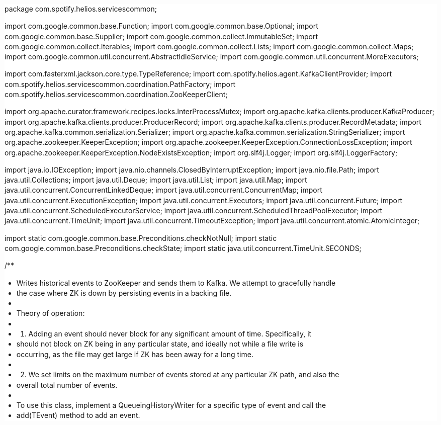 package com.spotify.helios.servicescommon;

import com.google.common.base.Function;
import com.google.common.base.Optional;
import com.google.common.base.Supplier;
import com.google.common.collect.ImmutableSet;
import com.google.common.collect.Iterables;
import com.google.common.collect.Lists;
import com.google.common.collect.Maps;
import com.google.common.util.concurrent.AbstractIdleService;
import com.google.common.util.concurrent.MoreExecutors;

import com.fasterxml.jackson.core.type.TypeReference;
import com.spotify.helios.agent.KafkaClientProvider;
import com.spotify.helios.servicescommon.coordination.PathFactory;
import com.spotify.helios.servicescommon.coordination.ZooKeeperClient;

import org.apache.curator.framework.recipes.locks.InterProcessMutex;
import org.apache.kafka.clients.producer.KafkaProducer;
import org.apache.kafka.clients.producer.ProducerRecord;
import org.apache.kafka.clients.producer.RecordMetadata;
import org.apache.kafka.common.serialization.Serializer;
import org.apache.kafka.common.serialization.StringSerializer;
import org.apache.zookeeper.KeeperException;
import org.apache.zookeeper.KeeperException.ConnectionLossException;
import org.apache.zookeeper.KeeperException.NodeExistsException;
import org.slf4j.Logger;
import org.slf4j.LoggerFactory;

import java.io.IOException;
import java.nio.channels.ClosedByInterruptException;
import java.nio.file.Path;
import java.util.Collections;
import java.util.Deque;
import java.util.List;
import java.util.Map;
import java.util.concurrent.ConcurrentLinkedDeque;
import java.util.concurrent.ConcurrentMap;
import java.util.concurrent.ExecutionException;
import java.util.concurrent.Executors;
import java.util.concurrent.Future;
import java.util.concurrent.ScheduledExecutorService;
import java.util.concurrent.ScheduledThreadPoolExecutor;
import java.util.concurrent.TimeUnit;
import java.util.concurrent.TimeoutException;
import java.util.concurrent.atomic.AtomicInteger;

import static com.google.common.base.Preconditions.checkNotNull;
import static com.google.common.base.Preconditions.checkState;
import static java.util.concurrent.TimeUnit.SECONDS;

/**
 * Writes historical events to ZooKeeper and sends them to Kafka. We attempt to gracefully handle
 * the case where ZK is down by persisting events in a backing file.
 *
 * Theory of operation:
 *
 * 1. Adding an event should never block for any significant amount of time. Specifically, it
 *    should not block on ZK being in any particular state, and ideally not while a file write is
 *    occurring, as the file may get large if ZK has been away for a long time.
 *
 * 2. We set limits on the maximum number of events stored at any particular ZK path, and also the
 *    overall total number of events.
 *
 * To use this class, implement a QueueingHistoryWriter for a specific type of event and call the
 * add(TEvent) method to add an event.